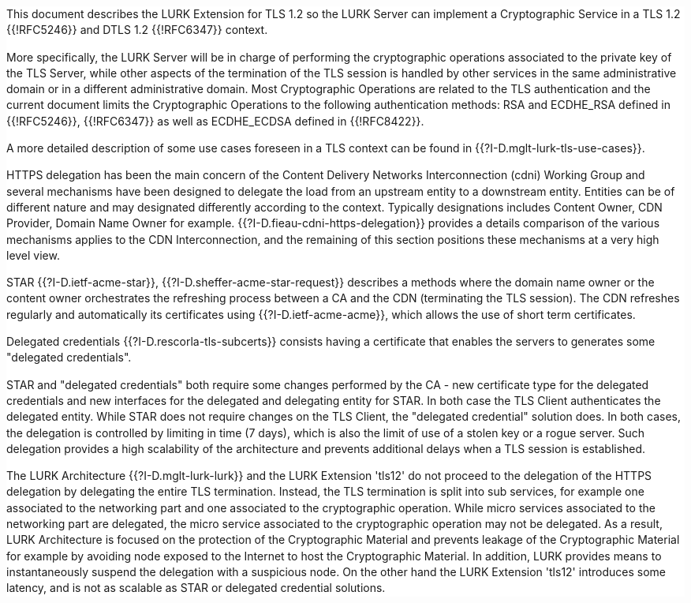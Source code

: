 This document describes the LURK Extension for TLS 1.2 so the LURK
Server can implement a Cryptographic Service in a TLS 1.2 {{!RFC5246}}
and DTLS 1.2 {{!RFC6347}} context.

More specifically, the LURK Server will be in charge of performing the
cryptographic operations associated to the private key of the TLS
Server, while other aspects of the termination of the TLS session is
handled by other services in the same administrative domain or in a
different administrative domain. Most Cryptographic Operations are
related to the TLS authentication and the current document limits the
Cryptographic Operations to the following authentication methods: RSA
and ECDHE_RSA defined in {{!RFC5246}}, {{!RFC6347}} as well as
ECDHE_ECDSA defined in {{!RFC8422}}.

A more detailed description of some use cases foreseen in a TLS context
can be found in {{?I-D.mglt-lurk-tls-use-cases}}.

HTTPS delegation has been the main concern of the Content Delivery
Networks Interconnection (cdni) Working Group and several mechanisms
have been designed to delegate the load from an upstream entity to a
downstream entity. Entities can be of different nature and may
designated differently according to the context. Typically designations
includes Content Owner, CDN Provider, Domain Name Owner for example.
{{?I-D.fieau-cdni-https-delegation}} provides a details comparison of
the various mechanisms applies to the CDN Interconnection, and the
remaining of this section positions these mechanisms at a very high
level view.

STAR {{?I-D.ietf-acme-star}}, {{?I-D.sheffer-acme-star-request}}
describes a methods where the domain name owner or the content owner
orchestrates the refreshing process between a CA and the CDN
(terminating the TLS session). The CDN refreshes regularly and
automatically its certificates using {{?I-D.ietf-acme-acme}}, which
allows the use of short term certificates.

Delegated credentials {{?I-D.rescorla-tls-subcerts}} consists having a
certificate that enables the servers to generates some "delegated
credentials".

STAR and "delegated credentials" both require some changes performed by
the CA - new certificate type for the delegated credentials and new
interfaces for the delegated and delegating entity for STAR. In both
case the TLS Client authenticates the delegated entity. While STAR does
not require changes on the TLS Client, the "delegated credential"
solution does. In both cases, the delegation is controlled by limiting
in time (7 days), which is also the limit of use of a stolen key or a
rogue server. Such delegation provides a high scalability of the
architecture and prevents additional delays when a TLS session is
established. 

The LURK Architecture {{?I-D.mglt-lurk-lurk}} and the LURK Extension
'tls12' do not proceed to the delegation of the HTTPS delegation by
delegating the entire TLS termination. Instead, the TLS termination is
split into sub services, for example one associated to the networking
part and one associated to the cryptographic operation. While micro
services associated to the networking part are delegated, the micro
service associated to the cryptographic operation may not be delegated.
As a result, LURK Architecture is focused on the protection of the
Cryptographic Material and prevents leakage of the Cryptographic
Material for example by avoiding node exposed to the Internet to host
the Cryptographic Material. In addition, LURK provides means to
instantaneously suspend the delegation with a suspicious node. On the
other hand the LURK Extension 'tls12' introduces some latency, and is
not as scalable as STAR or delegated credential solutions. 
